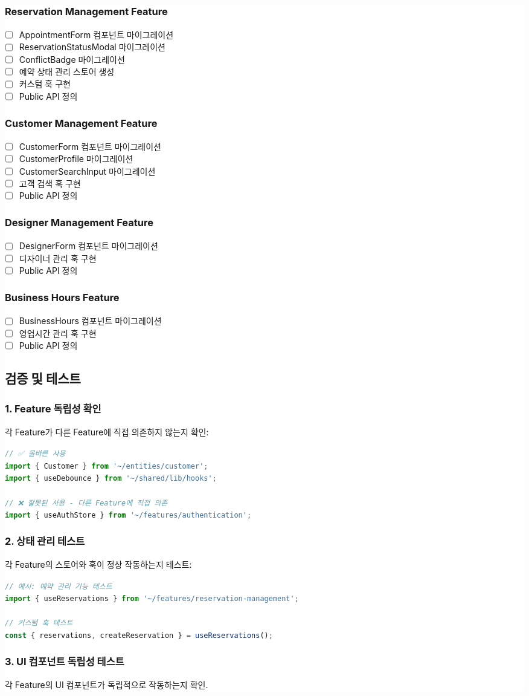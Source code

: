 ### Reservation Management Feature
- [ ] AppointmentForm 컴포넌트 마이그레이션
- [ ] ReservationStatusModal 마이그레이션
- [ ] ConflictBadge 마이그레이션
- [ ] 예약 상태 관리 스토어 생성
- [ ] 커스텀 훅 구현
- [ ] Public API 정의

### Customer Management Feature
- [ ] CustomerForm 컴포넌트 마이그레이션
- [ ] CustomerProfile 마이그레이션
- [ ] CustomerSearchInput 마이그레이션
- [ ] 고객 검색 훅 구현
- [ ] Public API 정의

### Designer Management Feature
- [ ] DesignerForm 컴포넌트 마이그레이션
- [ ] 디자이너 관리 훅 구현
- [ ] Public API 정의

### Business Hours Feature
- [ ] BusinessHours 컴포넌트 마이그레이션
- [ ] 영업시간 관리 훅 구현
- [ ] Public API 정의

## 검증 및 테스트

### 1. Feature 독립성 확인
각 Feature가 다른 Feature에 직접 의존하지 않는지 확인:

```typescript
// ✅ 올바른 사용
import { Customer } from '~/entities/customer';
import { useDebounce } from '~/shared/lib/hooks';

// ❌ 잘못된 사용 - 다른 Feature에 직접 의존
import { useAuthStore } from '~/features/authentication';
```

### 2. 상태 관리 테스트
각 Feature의 스토어와 훅이 정상 작동하는지 테스트:

```typescript
// 예시: 예약 관리 기능 테스트
import { useReservations } from '~/features/reservation-management';

// 커스텀 훅 테스트
const { reservations, createReservation } = useReservations();
```

### 3. UI 컴포넌트 독립성 테스트
각 Feature의 UI 컴포넌트가 독립적으로 작동하는지 확인.
